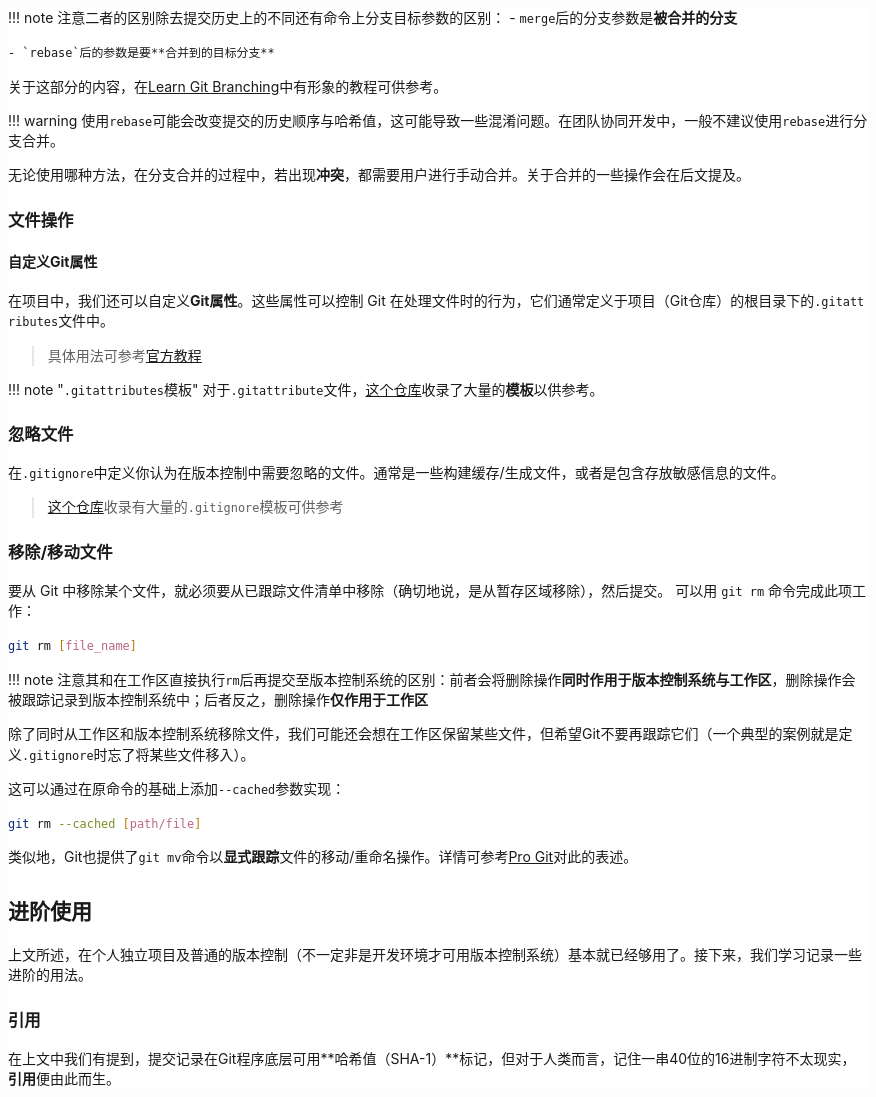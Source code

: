 !!! note
    注意二者的区别除去提交历史上的不同还有命令上分支目标参数的区别：
    - `merge`后的分支参数是**被合并的分支**

    - `rebase`后的参数是要**合并到的目标分支**

关于这部分的内容，在[Learn Git Branching](https://learngitbranching.js.org/)中有形象的教程可供参考。

!!! warning
    使用`rebase`可能会改变提交的历史顺序与哈希值，这可能导致一些混淆问题。在团队协同开发中，一般不建议使用`rebase`进行分支合并。

无论使用哪种方法，在分支合并的过程中，若出现**冲突**，都需要用户进行手动合并。关于合并的一些操作会在后文提及。

### 文件操作

#### 自定义Git属性

在项目中，我们还可以自定义**Git属性**。这些属性可以控制 Git 在处理文件时的行为，它们通常定义于项目（Git仓库）的根目录下的`.gitattributes`文件中。

>具体用法可参考[官方教程](https://git-scm.com/book/zh/v2/%E8%87%AA%E5%AE%9A%E4%B9%89-Git-Git-%E5%B1%9E%E6%80%A7)

!!! note "`.gitattributes`模板"
    对于`.gitattribute`文件，[这个仓库](https://github.com/gitattributes/gitattributes)收录了大量的**模板**以供参考。

### 忽略文件

在`.gitignore`中定义你认为在版本控制中需要忽略的文件。通常是一些构建缓存/生成文件，或者是包含存放敏感信息的文件。

>[这个仓库](https://github.com/github/gitignore)收录有大量的`.gitignore`模板可供参考

### 移除/移动文件

要从 Git 中移除某个文件，就必须要从已跟踪文件清单中移除（确切地说，是从暂存区域移除），然后提交。 可以用 `git rm` 命令完成此项工作：
```bash
git rm [file_name]
```
!!! note
    注意其和在工作区直接执行`rm`后再提交至版本控制系统的区别：前者会将删除操作**同时作用于版本控制系统与工作区**，删除操作会被跟踪记录到版本控制系统中；后者反之，删除操作**仅作用于工作区**

除了同时从工作区和版本控制系统移除文件，我们可能还会想在工作区保留某些文件，但希望Git不要再跟踪它们（一个典型的案例就是定义`.gitignore`时忘了将某些文件移入）。

这可以通过在原命令的基础上添加`--cached`参数实现：
```bash
git rm --cached [path/file]
```

类似地，Git也提供了`git mv`命令以**显式跟踪**文件的移动/重命名操作。详情可参考[Pro Git](https://git-scm.com/book/zh/v2/Git-%e5%9f%ba%e7%a1%80-%e8%ae%b0%e5%bd%95%e6%af%8f%e6%ac%a1%e6%9b%b4%e6%96%b0%e5%88%b0%e4%bb%93%e5%ba%93)对此的表述。

## 进阶使用

上文所述，在个人独立项目及普通的版本控制（不一定非是开发环境才可用版本控制系统）基本就已经够用了。接下来，我们学习记录一些进阶的用法。

### 引用

在上文中我们有提到，提交记录在Git程序底层可用**哈希值（SHA-1）**标记，但对于人类而言，记住一串40位的16进制字符不太现实，**引用**便由此而生。


[^1]: [How to do git submodules and why to use git submodules | stackoverflow](https://stackoverflow.com/questions/31790481/how-to-do-git-submodules-and-why-to-use-git-submodules)